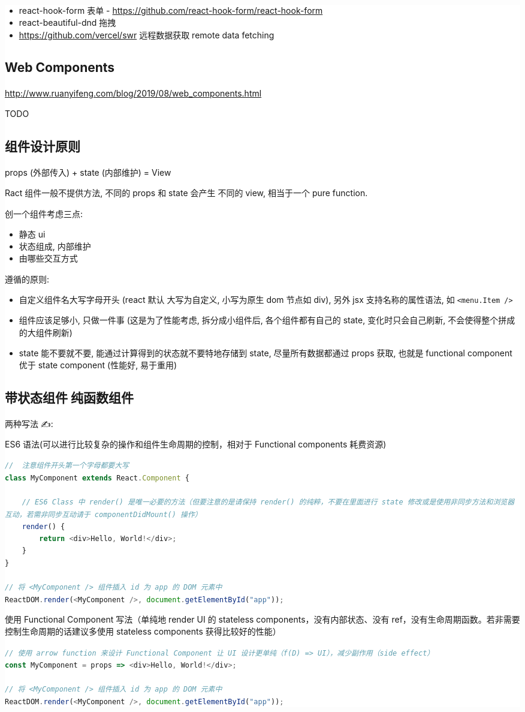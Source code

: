 - react-hook-form 表单 - https://github.com/react-hook-form/react-hook-form
- react-beautiful-dnd 拖拽
- https://github.com/vercel/swr 远程数据获取 remote data fetching

## Web Components

http://www.ruanyifeng.com/blog/2019/08/web_components.html

TODO


## 组件设计原则

props (外部传入) + state (内部维护) = View

Ract 组件一般不提供方法, 不同的 props 和 state 会产生 不同的 view, 相当于一个 pure function.

创一个组件考虑三点:

-   静态 ui
-   状态组成, 内部维护
-   由哪些交互方式

遵循的原则:

-   自定义组件名大写字母开头 (react 默认 大写为自定义, 小写为原生 dom 节点如 div), 另外 jsx 支持名称的属性语法, 如 `<menu.Item />`

-   组件应该足够小, 只做一件事 (这是为了性能考虑, 拆分成小组件后, 各个组件都有自己的 state, 变化时只会自己刷新, 不会使得整个拼成的大组件刷新)

-   state 能不要就不要, 能通过计算得到的状态就不要特地存储到 state, 尽量所有数据都通过 props 获取, 也就是 functional component 优于 state component (性能好, 易于重用)

## 带状态组件 纯函数组件 

两种写法 ✍:

ES6 语法(可以进行比较复杂的操作和组件生命周期的控制，相对于 Functional components 耗费资源)

```js
//  注意组件开头第一个字母都要大写
class MyComponent extends React.Component {

    // ES6 Class 中 render() 是唯一必要的方法（但要注意的是请保持 render() 的纯粹，不要在里面进行 state 修改或是使用非同步方法和浏览器互动，若需非同步互动请于 componentDidMount() 操作）
    render() {
        return <div>Hello, World!</div>;
    }
}

// 将 <MyComponent /> 组件插入 id 为 app 的 DOM 元素中
ReactDOM.render(<MyComponent />, document.getElementById("app"));
```

使用 Functional Component 写法（单纯地 render UI 的 stateless components，没有内部状态、没有 ref，没有生命周期函数。若非需要控制生命周期的话建议多使用 stateless components 获得比较好的性能）

```js
// 使用 arrow function 来设计 Functional Component 让 UI 设计更单纯（f(D) => UI），减少副作用（side effect）
const MyComponent = props => <div>Hello, World!</div>;

// 将 <MyComponent /> 组件插入 id 为 app 的 DOM 元素中
ReactDOM.render(<MyComponent />, document.getElementById("app"));
```
